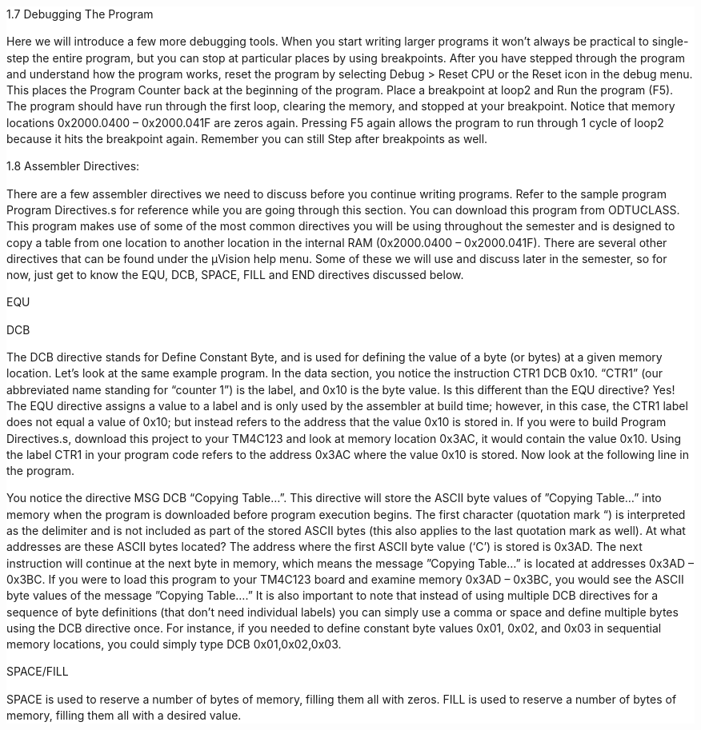 1.7 Debugging The Program

Here we will introduce a few more debugging tools. When you start writing larger programs it won’t always be practical to single-step the entire program, but you can stop at particular places by using breakpoints. After you have stepped through the program and understand how the program works, reset the program by selecting Debug &gt; Reset CPU or the Reset icon in the debug menu. This places the Program Counter back at the beginning of the program. Place a breakpoint at loop2 and Run the program (F5). The program should have run through the first loop, clearing the memory, and stopped at your breakpoint. Notice that memory locations 0x2000.0400 – 0x2000.041F are zeros again. Pressing F5 again allows the program to run through 1 cycle of loop2 because it hits the breakpoint again. Remember you can still Step after breakpoints as well.

1.8 Assembler Directives:

There are a few assembler directives we need to discuss before you continue writing programs. Refer to the sample program Program Directives.s for reference while you are going through this section. You can download this program from ODTUCLASS. This program makes use of some of the most common directives you will be using throughout the semester and is designed to copy a table from one location to another location in the internal RAM (0x2000.0400 – 0x2000.041F). There are several other directives that can be found under the µVision help menu. Some of these we will use and discuss later in the semester, so for now, just get to know the EQU, DCB, SPACE, FILL and END directives discussed below.

EQU

DCB

The DCB directive stands for Define Constant Byte, and is used for defining the value of a byte (or bytes) at a given memory location. Let’s look at the same example program. In the data section, you notice the instruction CTR1 DCB 0x10. “CTR1” (our abbreviated name standing for “counter 1”) is the label, and 0x10 is the byte value. Is this different than the EQU directive? Yes! The EQU directive assigns a value to a label and is only used by the assembler at build time; however, in this case, the CTR1 label does not equal a value of 0x10; but instead refers to the address that the value 0x10 is stored in. If you were to build Program Directives.s, download this project to your TM4C123 and look at memory location 0x3AC, it would contain the value 0x10. Using the label CTR1 in your program code refers to the address 0x3AC where the value 0x10 is stored. Now look at the following line in the program.

You notice the directive MSG DCB “Copying Table…”. This directive will store the ASCII byte values of ”Copying Table…” into memory when the program is downloaded before program execution begins. The first character (quotation mark “) is interpreted as the delimiter and is not included as part of the stored ASCII bytes (this also applies to the last quotation mark as well). At what addresses are these ASCII bytes located? The address where the first ASCII byte value (‘C’) is stored is 0x3AD. The next instruction will continue at the next byte in memory, which means the message ”Copying Table…” is located at addresses 0x3AD – 0x3BC. If you were to load this program to your TM4C123 board and examine memory 0x3AD – 0x3BC, you would see the ASCII byte values of the message ”Copying Table….” It is also important to note that instead of using multiple DCB directives for a sequence of byte definitions (that don’t need individual labels) you can simply use a comma or space and define multiple bytes using the DCB directive once. For instance, if you needed to define constant byte values 0x01, 0x02, and 0x03 in sequential memory locations, you could simply type DCB 0x01,0x02,0x03.

SPACE/FILL

SPACE is used to reserve a number of bytes of memory, filling them all with zeros. FILL is used to reserve a number of bytes of memory, filling them all with a desired value.
